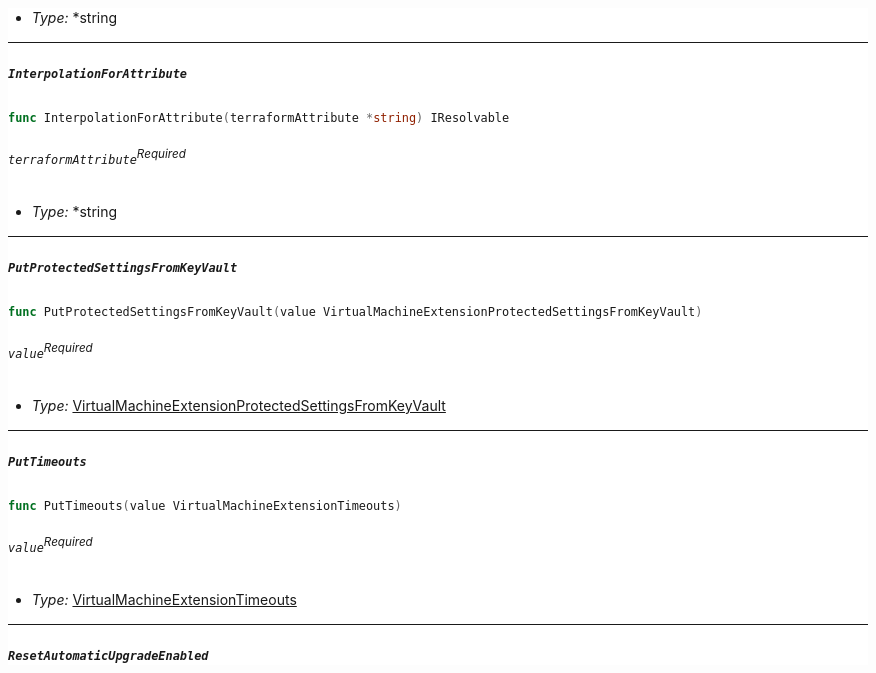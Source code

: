 - *Type:* *string

---

##### `InterpolationForAttribute` <a name="InterpolationForAttribute" id="@cdktf/provider-azurerm.virtualMachineExtension.VirtualMachineExtension.interpolationForAttribute"></a>

```go
func InterpolationForAttribute(terraformAttribute *string) IResolvable
```

###### `terraformAttribute`<sup>Required</sup> <a name="terraformAttribute" id="@cdktf/provider-azurerm.virtualMachineExtension.VirtualMachineExtension.interpolationForAttribute.parameter.terraformAttribute"></a>

- *Type:* *string

---

##### `PutProtectedSettingsFromKeyVault` <a name="PutProtectedSettingsFromKeyVault" id="@cdktf/provider-azurerm.virtualMachineExtension.VirtualMachineExtension.putProtectedSettingsFromKeyVault"></a>

```go
func PutProtectedSettingsFromKeyVault(value VirtualMachineExtensionProtectedSettingsFromKeyVault)
```

###### `value`<sup>Required</sup> <a name="value" id="@cdktf/provider-azurerm.virtualMachineExtension.VirtualMachineExtension.putProtectedSettingsFromKeyVault.parameter.value"></a>

- *Type:* <a href="#@cdktf/provider-azurerm.virtualMachineExtension.VirtualMachineExtensionProtectedSettingsFromKeyVault">VirtualMachineExtensionProtectedSettingsFromKeyVault</a>

---

##### `PutTimeouts` <a name="PutTimeouts" id="@cdktf/provider-azurerm.virtualMachineExtension.VirtualMachineExtension.putTimeouts"></a>

```go
func PutTimeouts(value VirtualMachineExtensionTimeouts)
```

###### `value`<sup>Required</sup> <a name="value" id="@cdktf/provider-azurerm.virtualMachineExtension.VirtualMachineExtension.putTimeouts.parameter.value"></a>

- *Type:* <a href="#@cdktf/provider-azurerm.virtualMachineExtension.VirtualMachineExtensionTimeouts">VirtualMachineExtensionTimeouts</a>

---

##### `ResetAutomaticUpgradeEnabled` <a name="ResetAutomaticUpgradeEnabled" id="@cdktf/provider-azurerm.virtualMachineExtension.VirtualMachineExtension.resetAutomaticUpgradeEnabled"></a>
